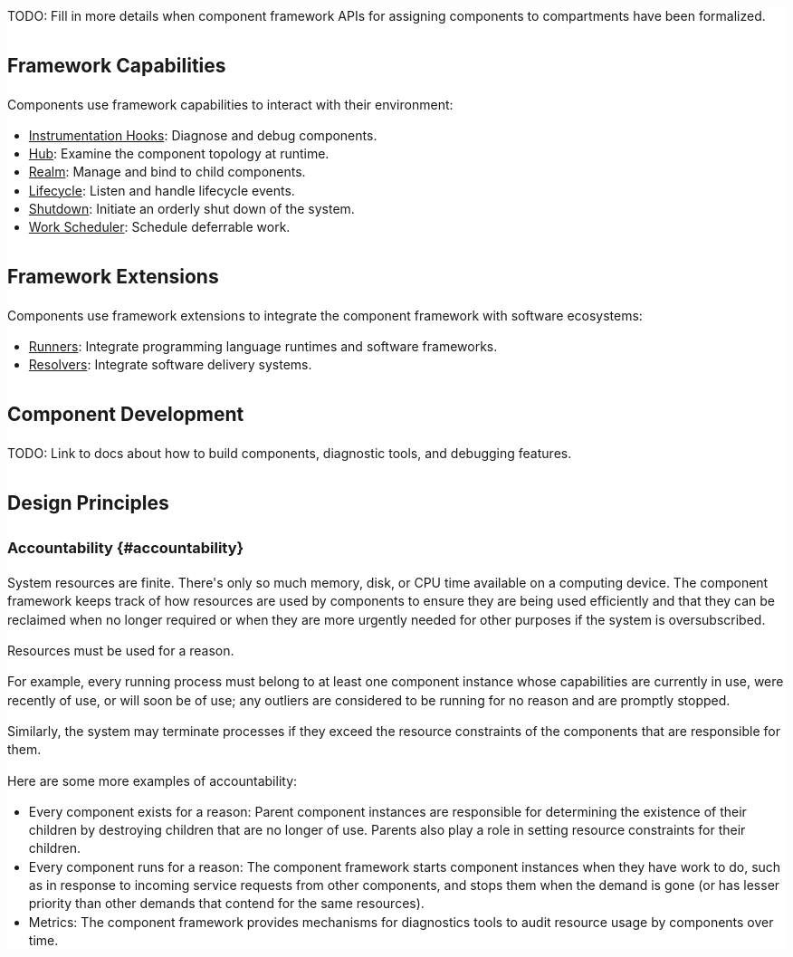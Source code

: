 TODO: Fill in more details when component framework APIs for assigning
components to compartments have been formalized.

## Framework Capabilities

Components use framework capabilities to interact with their environment:

- [Instrumentation Hooks][doc-hooks]: Diagnose and debug components.
- [Hub][doc-hub]: Examine the component topology at runtime.
- [Realm][doc-realms]: Manage and bind to child components.
- [Lifecycle][doc-lifecycle]: Listen and handle lifecycle events.
- [Shutdown][doc-shutdown]: Initiate an orderly shut down of the system.
- [Work Scheduler][doc-scheduler]: Schedule deferrable work.

## Framework Extensions

Components use framework extensions to integrate the component framework
with software ecosystems:

- [Runners][doc-runners]: Integrate programming language runtimes and
  software frameworks.
- [Resolvers][doc-resolvers]: Integrate software delivery systems.

## Component Development

TODO: Link to docs about how to build components, diagnostic tools,
and debugging features.

## Design Principles

### Accountability {#accountability}

System resources are finite. There's only so much memory, disk, or CPU time
available on a computing device. The component framework keeps track of how
resources are used by components to ensure they are being used efficiently
and that they can be reclaimed when no longer required or when they are more
urgently needed for other purposes if the system is oversubscribed.

Resources must be used for a reason.

For example, every running process must belong to at least one component
instance whose capabilities are currently in use, were recently of use, or will
soon be of use; any outliers are considered to be running for no reason and are
promptly stopped.

Similarly, the system may terminate processes if they exceed the resource
constraints of the components that are responsible for them.

Here are some more examples of accountability:

- Every component exists for a reason: Parent component instances are
  responsible for determining the existence of their children by destroying
  children that are no longer of use. Parents also play a role in setting
  resource constraints for their children.
- Every component runs for a reason: The component framework starts
  component instances when they have work to do, such as in response to
  incoming service requests from other components, and stops them when the
  demand is gone (or has lesser priority than other demands that contend for
  the same resources).
- Metrics: The component framework provides mechanisms for diagnostics tools
  to audit resource usage by components over time.


[doc-capabilities]: capabilities
[doc-collections]: realms.md#collections
[doc-hooks]: instrumentation_hooks.md
[doc-hub]: hub.md
[doc-lifecycle]: lifecycle.md
[doc-manifests]: component_manifests.md
[doc-monikers]: monikers.md
[doc-package-url]: ../package_url.md
[doc-realms]: realms.md
[doc-runners]: runners.md
[doc-resolvers]: resolvers.md
[doc-scheduler]: work_scheduler.md
[doc-storage]: capabilities/storage.md
[doc-shutdown]: shutdown.md
[glossary-capability]: ../../glossary.md#capability
[glossary-channel]: ../../glossary.md#channel
[glossary-component]: ../../glossary.md#component
[glossary-component-collection]: ../../glossary.md#component-collection
[glossary-component-declaration]: ../../glossary.md#component-declaration
[glossary-component-instance]: ../../glossary.md#component-instance
[glossary-component-instance-tree]: ../../glossary.md#component-instance-tree
[glossary-component-manager]: ../../glossary.md#component-manager
[glossary-component-manifest]: ../../glossary.md#component-manifest
[glossary-components-v1]: ../../glossary.md#components-v1
[glossary-components-v2]: ../../glossary.md#components-v2
[glossary-handle]: ../../glossary.md#handle
[glossary-job]: ../../glossary.md#job
[glossary-package]: ../../glossary.md#package
[glossary-process]: ../../glossary.md#process
[glossary-realm]: ../../glossary.md#realm
[glossary-session-framework]: ../../glossary.md#session
[wiki-component-based-software]: https://en.wikipedia.org/wiki/Component-based_software_engineering
[wiki-infosec]: https://en.wikipedia.org/wiki/Information_security
[wiki-least-privilege]: https://en.wikipedia.org/wiki/Principle_of_least_privilege
[wiki-object-composition]: https://en.wikipedia.org/wiki/Object_composition
[wiki-separation-of-concerns]: https://en.wikipedia.org/wiki/Separation_of_concerns
[wiki-software-framework]: https://en.wikipedia.org/wiki/Software_framework